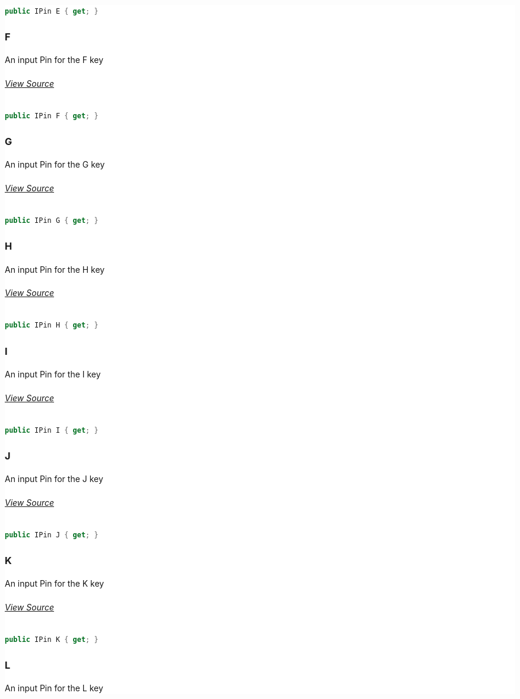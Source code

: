 ```csharp title="Declaration"
public IPin E { get; }
```
### F
An input Pin for the F key
###### [View Source](https://github.com/WildernessLabs/Meadow.Foundation.git/blob/develop/Source/Meadow.Foundation.Peripherals/Sensors.Hid.Keyboard/Driver/Keyboard.PinDefinitions.cs#L209)
```csharp title="Declaration"
public IPin F { get; }
```
### G
An input Pin for the G key
###### [View Source](https://github.com/WildernessLabs/Meadow.Foundation.git/blob/develop/Source/Meadow.Foundation.Peripherals/Sensors.Hid.Keyboard/Driver/Keyboard.PinDefinitions.cs#L213)
```csharp title="Declaration"
public IPin G { get; }
```
### H
An input Pin for the H key
###### [View Source](https://github.com/WildernessLabs/Meadow.Foundation.git/blob/develop/Source/Meadow.Foundation.Peripherals/Sensors.Hid.Keyboard/Driver/Keyboard.PinDefinitions.cs#L217)
```csharp title="Declaration"
public IPin H { get; }
```
### I
An input Pin for the I key
###### [View Source](https://github.com/WildernessLabs/Meadow.Foundation.git/blob/develop/Source/Meadow.Foundation.Peripherals/Sensors.Hid.Keyboard/Driver/Keyboard.PinDefinitions.cs#L221)
```csharp title="Declaration"
public IPin I { get; }
```
### J
An input Pin for the J key
###### [View Source](https://github.com/WildernessLabs/Meadow.Foundation.git/blob/develop/Source/Meadow.Foundation.Peripherals/Sensors.Hid.Keyboard/Driver/Keyboard.PinDefinitions.cs#L225)
```csharp title="Declaration"
public IPin J { get; }
```
### K
An input Pin for the K key
###### [View Source](https://github.com/WildernessLabs/Meadow.Foundation.git/blob/develop/Source/Meadow.Foundation.Peripherals/Sensors.Hid.Keyboard/Driver/Keyboard.PinDefinitions.cs#L229)
```csharp title="Declaration"
public IPin K { get; }
```
### L
An input Pin for the L key